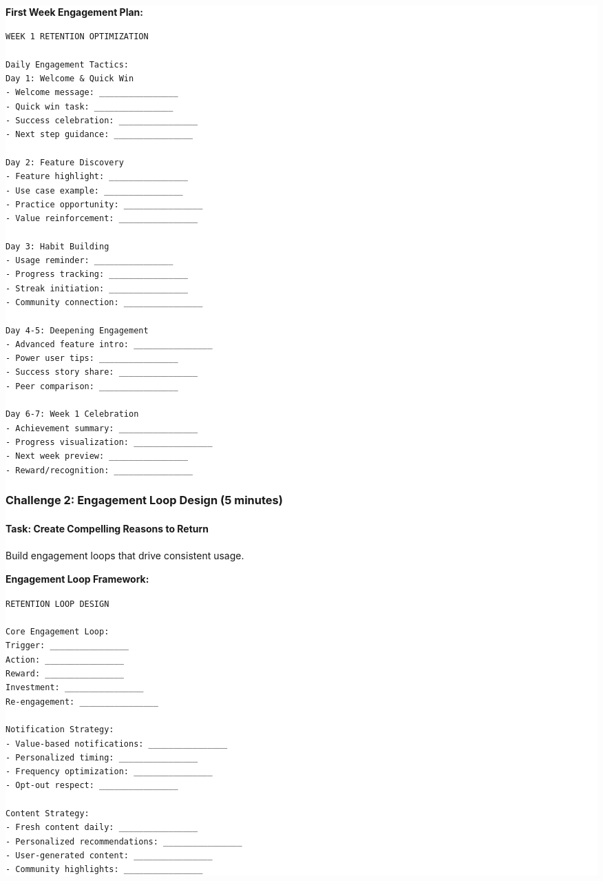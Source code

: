 **First Week Engagement Plan:**
```
WEEK 1 RETENTION OPTIMIZATION

Daily Engagement Tactics:
Day 1: Welcome & Quick Win
- Welcome message: ________________
- Quick win task: ________________
- Success celebration: ________________
- Next step guidance: ________________

Day 2: Feature Discovery
- Feature highlight: ________________
- Use case example: ________________
- Practice opportunity: ________________
- Value reinforcement: ________________

Day 3: Habit Building
- Usage reminder: ________________
- Progress tracking: ________________
- Streak initiation: ________________
- Community connection: ________________

Day 4-5: Deepening Engagement
- Advanced feature intro: ________________
- Power user tips: ________________
- Success story share: ________________
- Peer comparison: ________________

Day 6-7: Week 1 Celebration
- Achievement summary: ________________
- Progress visualization: ________________
- Next week preview: ________________
- Reward/recognition: ________________
```

### Challenge 2: Engagement Loop Design (5 minutes)

#### Task: Create Compelling Reasons to Return
Build engagement loops that drive consistent usage.

**Engagement Loop Framework:**
```
RETENTION LOOP DESIGN

Core Engagement Loop:
Trigger: ________________
Action: ________________
Reward: ________________
Investment: ________________
Re-engagement: ________________

Notification Strategy:
- Value-based notifications: ________________
- Personalized timing: ________________
- Frequency optimization: ________________
- Opt-out respect: ________________

Content Strategy:
- Fresh content daily: ________________
- Personalized recommendations: ________________
- User-generated content: ________________
- Community highlights: ________________

```